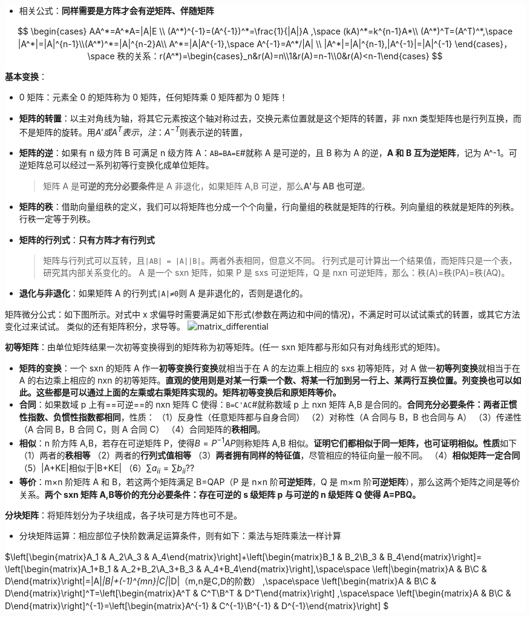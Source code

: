 - 相关公式：<b c=b>同样需要是方阵才会有逆矩阵、伴随矩阵</b>

$$
\begin{cases}
AA^*=A^*A=|A|E \\ (A^*)^{-1}=(A^{-1})^*=\frac{1}{|A|}A ,\space (kA)^*=k^{n-1}A*\\
(A^*)^T=(A^T)^*,\space |A^*|=|A|^{n-1}\\(A^*)^*=|A|^{n-2}A\\ A^*=|A|A^{-1},\space A^{-1}=A^*/|A| \\ |A^*|=|A|^{n-1},|A^{-1}|=|A|^{-1}
\end{cases}，\space 秩的关系：r(A^*)=\begin{cases}_n&r(A)=n\\1&r(A)=n-1\\0&r(A)<n-1\end{cases}
$$

**基本变换**：

- 0 矩阵：元素全 0 的矩阵称为 0 矩阵，任何矩阵乘 0 矩阵都为 0 矩阵！
- **矩阵的转置**：以主对角线为轴，将其它元素按这个轴对称过去，交换元素位置就是这个矩阵的转置，非 nxn 类型矩阵也是行列互换，而不是矩阵的旋转。用$A'或A^T表示，注：A^{-T}$则表示逆的转置，

- **矩阵的逆**：如果有 n 级方阵 B 可满足 n 级方阵 A：`AB=BA=E`#就称 A 是可逆的，且 B 称为 A 的逆，**A 和 B 互为逆矩阵**，记为 A^-1。可逆矩阵总可以经过一系列初等行变换化成单位矩阵。
  > 矩阵 A 是**可逆的充分必要条件**是 A 非退化，如果矩阵 A,B 可逆，那么**A'与 AB 也可逆**。
- **矩阵的秩**：借助向量组秩的定义，我们可以将矩阵也分成一个个向量，行向量组的秩就是矩阵的行秩。列向量组的秩就是矩阵的列秩。行秩一定等于列秩。
- **矩阵的行列式**：<b c=r>只有方阵才有行列式</b>
  > 矩阵与行列式可以互转，且`|AB| = |A||B|`。两者外表相同，但意义不同。
  > 行列式是可计算出一个结果值，而矩阵只是一个表，研究其内部关系变化的。
  > A 是一个 sxn 矩阵，如果 P 是 sxs 可逆矩阵，Q 是 nxn 可逆矩阵，那么：秩(A)=秩(PA)=秩(AQ)。
- **退化与非退化**：如果矩阵 A 的行列式`|A|≠0`则 A 是非退化的，否则是退化的。

矩阵微分公式：如下图所示。对式中 x 求偏导时需要满足如下形式(参数在两边和中间的情况)，不满足时可以试试乘式的转置，或其它方法变化过来试试。 类似的还有矩阵积分，求导等。
![matrix_differential](_v_images/20200725082732723_21055.png)

**初等矩阵**：由单位矩阵结果一次初等变换得到的矩阵称为初等矩阵。(任一 sxn 矩阵都与形如只有对角线形式的矩阵)。

- **矩阵的变换**：一个 sxn 的矩阵 A 作一**初等变换行变换**就相当于在 A 的左边乘上相应的 sxs 初等矩阵，对 A 做一**初等列变换**就相当于在 A 的右边乘上相应的 nxn 的初等矩阵。<b c=r>直观的使用则是对某一行乘一个数、将某一行加到另一行上、某两行互换位置。列变换也可以如此。这些都是可以通过上面的左乘或右乘矩阵实现的。</b><b c=b>矩阵初等变换后和原矩阵等价。</b>
- **合同**：如果数域 p 上有==可逆==的 nxn 矩阵 C 使得：`B=C'AC`#就称数域 p 上 nxn 矩阵 A,B 是合同的。<b c=r>合同充分必要条件：两者正惯性指数、负惯性指数都相同</b>，性质：
  （1）反身性（任意矩阵都与自身合同）
  （2）对称性（A 合同与 B，B 也合同与 A）
  （3）传递性（A 合同 B，B 合同 C，则 A 合同 C）
  （4）合同矩阵的**秩相同**。
- **相似**：n 阶方阵 A,B，若存在可逆矩阵 P，使得$B=P^{-1}AP$则称矩阵 A,B 相似。<b c=v>证明它们都相似于同一矩阵，也可证明相似。</b>**性质**如下
  （1）两者的**秩相等**
  （2）两者的**行列式值相等**
  （3）**两者拥有同样的特征值**，尽管相应的特征向量一般不同。
  （4）<b c=r>相似矩阵一定合同</b>
  （5）|A+KE|相似于|B+KE|
  （6）$\sum a_{ii}=\sum b_{ii}$??
- **等价**：m×n 阶矩阵 A 和 B，若这两个矩阵满足 B=QAP（P 是 n×n 阶**可逆矩阵**，Q 是 m×m 阶**可逆矩阵**），那么这两个矩阵之间是等价关系。<b c=r>两个 sxn 矩阵 A,B**等价的充分必要条件**：存在可逆的 s 级矩阵 p 与可逆的 n 级矩阵 Q 使得 A=PBQ。</b>

**分块矩阵**：将矩阵划分为子块组成，各子块可是方阵也可不是。

- 分块矩阵运算：相应部位子快阶数满足运算条件，则有如下：乘法与矩阵乘法一样计算

$\left[\begin{matrix}A_1 & A_2\\A_3 & A_4\end{matrix}\right]+\left[\begin{matrix}B_1 & B_2\\B_3 & B_4\end{matrix}\right]=
\left[\begin{matrix}A_1+B_1 & A_2+B_2\\A_3+B_3 & A_4+B_4\end{matrix}\right],\space\space
\left|\begin{matrix}A & B\\C & D\end{matrix}\right|=|A|*|B|+(-1)^{mn}|C|*|D|（m,n是C,D的阶数）
,\space\space \left[\begin{matrix}A & B\\C & D\end{matrix}\right]^T=\left[\begin{matrix}A^T & C^T\\B^T & D^T\end{matrix}\right]
,\space\space \left[\begin{matrix}A & B\\C & D\end{matrix}\right]^{-1}=\left[\begin{matrix}A^{-1} & C^{-1}\\B^{-1} & D^{-1}\end{matrix}\right]
$
